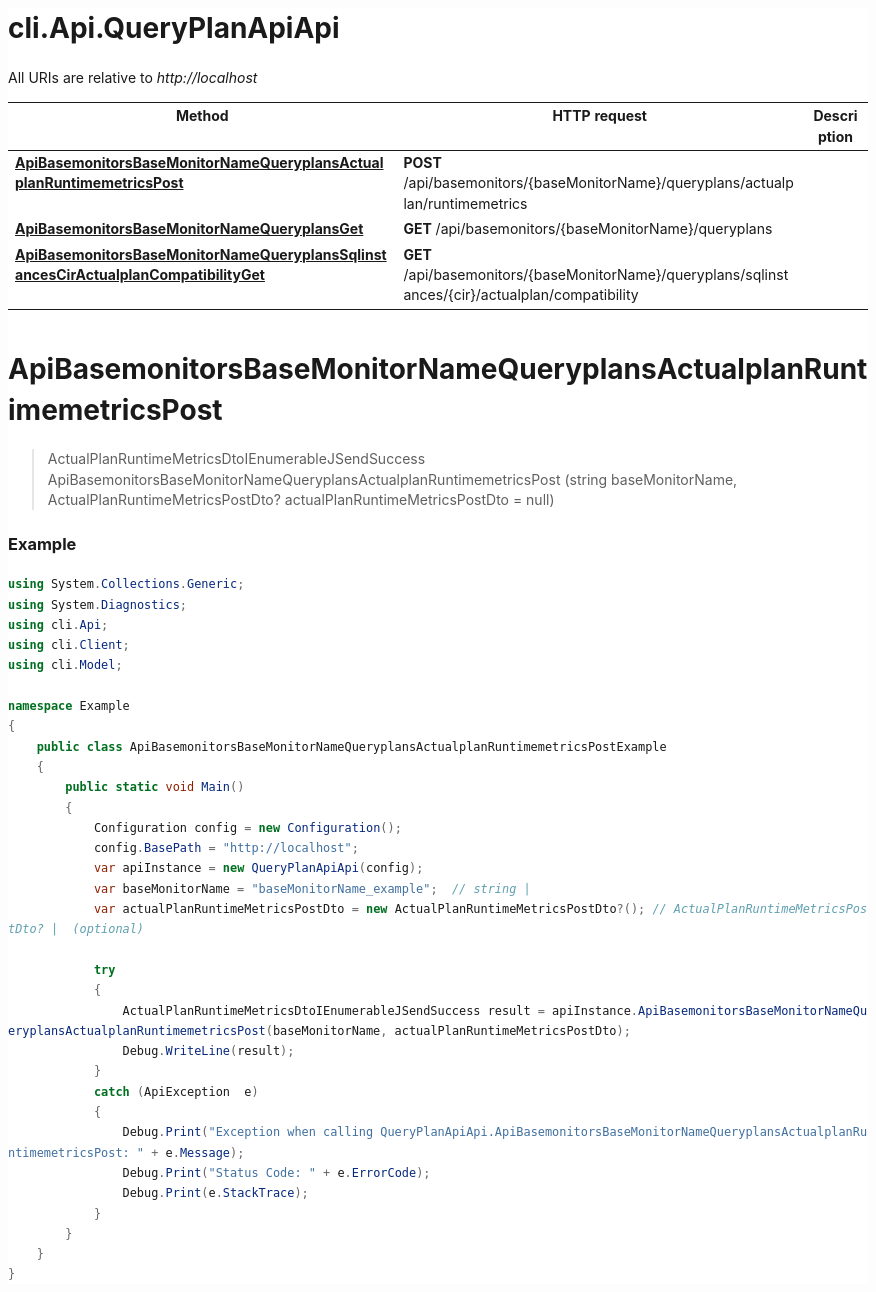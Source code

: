 # cli.Api.QueryPlanApiApi

All URIs are relative to *http://localhost*

| Method | HTTP request | Description |
|--------|--------------|-------------|
| [**ApiBasemonitorsBaseMonitorNameQueryplansActualplanRuntimemetricsPost**](QueryPlanApiApi.md#apibasemonitorsbasemonitornamequeryplansactualplanruntimemetricspost) | **POST** /api/basemonitors/{baseMonitorName}/queryplans/actualplan/runtimemetrics |  |
| [**ApiBasemonitorsBaseMonitorNameQueryplansGet**](QueryPlanApiApi.md#apibasemonitorsbasemonitornamequeryplansget) | **GET** /api/basemonitors/{baseMonitorName}/queryplans |  |
| [**ApiBasemonitorsBaseMonitorNameQueryplansSqlinstancesCirActualplanCompatibilityGet**](QueryPlanApiApi.md#apibasemonitorsbasemonitornamequeryplanssqlinstancesciractualplancompatibilityget) | **GET** /api/basemonitors/{baseMonitorName}/queryplans/sqlinstances/{cir}/actualplan/compatibility |  |

<a id="apibasemonitorsbasemonitornamequeryplansactualplanruntimemetricspost"></a>
# **ApiBasemonitorsBaseMonitorNameQueryplansActualplanRuntimemetricsPost**
> ActualPlanRuntimeMetricsDtoIEnumerableJSendSuccess ApiBasemonitorsBaseMonitorNameQueryplansActualplanRuntimemetricsPost (string baseMonitorName, ActualPlanRuntimeMetricsPostDto? actualPlanRuntimeMetricsPostDto = null)



### Example
```csharp
using System.Collections.Generic;
using System.Diagnostics;
using cli.Api;
using cli.Client;
using cli.Model;

namespace Example
{
    public class ApiBasemonitorsBaseMonitorNameQueryplansActualplanRuntimemetricsPostExample
    {
        public static void Main()
        {
            Configuration config = new Configuration();
            config.BasePath = "http://localhost";
            var apiInstance = new QueryPlanApiApi(config);
            var baseMonitorName = "baseMonitorName_example";  // string | 
            var actualPlanRuntimeMetricsPostDto = new ActualPlanRuntimeMetricsPostDto?(); // ActualPlanRuntimeMetricsPostDto? |  (optional) 

            try
            {
                ActualPlanRuntimeMetricsDtoIEnumerableJSendSuccess result = apiInstance.ApiBasemonitorsBaseMonitorNameQueryplansActualplanRuntimemetricsPost(baseMonitorName, actualPlanRuntimeMetricsPostDto);
                Debug.WriteLine(result);
            }
            catch (ApiException  e)
            {
                Debug.Print("Exception when calling QueryPlanApiApi.ApiBasemonitorsBaseMonitorNameQueryplansActualplanRuntimemetricsPost: " + e.Message);
                Debug.Print("Status Code: " + e.ErrorCode);
                Debug.Print(e.StackTrace);
            }
        }
    }
}
```
